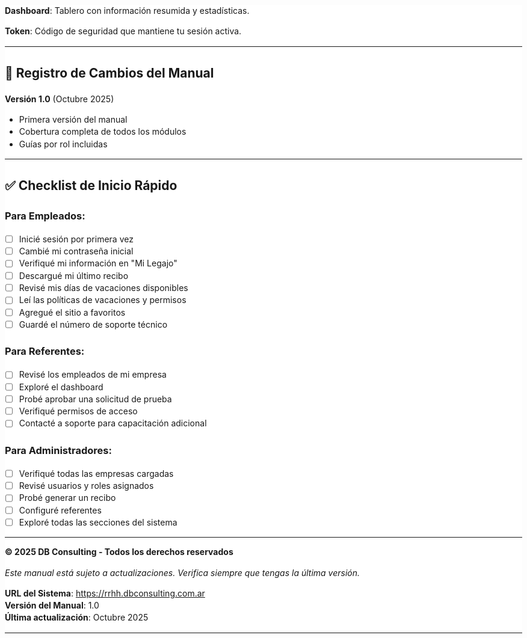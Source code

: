 **Dashboard**: Tablero con información resumida y estadísticas.

**Token**: Código de seguridad que mantiene tu sesión activa.

---

## 📝 Registro de Cambios del Manual

**Versión 1.0** (Octubre 2025)
- Primera versión del manual
- Cobertura completa de todos los módulos
- Guías por rol incluidas

---

## ✅ Checklist de Inicio Rápido

### Para Empleados:

- [ ] Inicié sesión por primera vez
- [ ] Cambié mi contraseña inicial
- [ ] Verifiqué mi información en "Mi Legajo"
- [ ] Descargué mi último recibo
- [ ] Revisé mis días de vacaciones disponibles
- [ ] Leí las políticas de vacaciones y permisos
- [ ] Agregué el sitio a favoritos
- [ ] Guardé el número de soporte técnico

### Para Referentes:

- [ ] Revisé los empleados de mi empresa
- [ ] Exploré el dashboard
- [ ] Probé aprobar una solicitud de prueba
- [ ] Verifiqué permisos de acceso
- [ ] Contacté a soporte para capacitación adicional

### Para Administradores:

- [ ] Verifiqué todas las empresas cargadas
- [ ] Revisé usuarios y roles asignados
- [ ] Probé generar un recibo
- [ ] Configuré referentes
- [ ] Exploré todas las secciones del sistema

---

**© 2025 DB Consulting - Todos los derechos reservados**

*Este manual está sujeto a actualizaciones. Verifica siempre que tengas la última versión.*

**URL del Sistema**: https://rrhh.dbconsulting.com.ar  
**Versión del Manual**: 1.0  
**Última actualización**: Octubre 2025

---